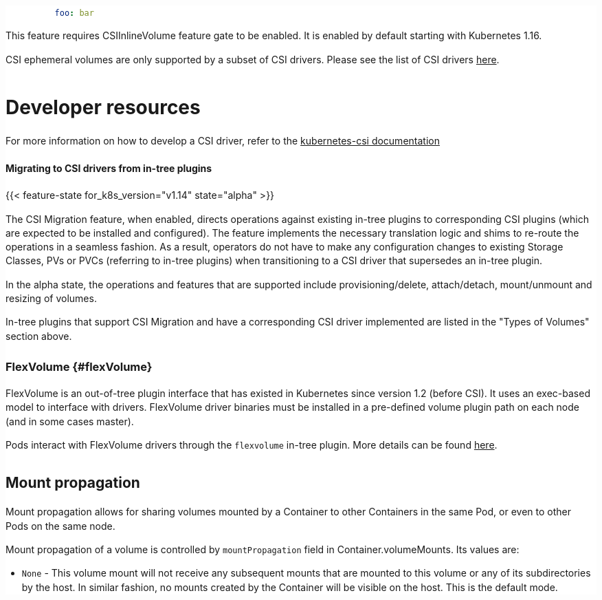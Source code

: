 ```yaml
          foo: bar
```

This feature requires CSIInlineVolume feature gate to be enabled. It is enabled
by default starting with Kubernetes 1.16.

CSI ephemeral volumes are only supported by a subset of CSI drivers. Please see
the list of CSI drivers
[here](https://kubernetes-csi.github.io/docs/drivers.html).

# Developer resources

For more information on how to develop a CSI driver, refer to the
[kubernetes-csi documentation](https://kubernetes-csi.github.io/docs/)

#### Migrating to CSI drivers from in-tree plugins

{{< feature-state for_k8s_version="v1.14" state="alpha" >}}

The CSI Migration feature, when enabled, directs operations against existing
in-tree plugins to corresponding CSI plugins (which are expected to be installed
and configured). The feature implements the necessary translation logic and
shims to re-route the operations in a seamless fashion. As a result, operators
do not have to make any configuration changes to existing Storage Classes, PVs
or PVCs (referring to in-tree plugins) when transitioning to a CSI driver that
supersedes an in-tree plugin.

In the alpha state, the operations and features that are supported include
provisioning/delete, attach/detach, mount/unmount and resizing of volumes.

In-tree plugins that support CSI Migration and have a corresponding CSI driver
implemented are listed in the "Types of Volumes" section above.

### FlexVolume {#flexVolume}

FlexVolume is an out-of-tree plugin interface that has existed in Kubernetes
since version 1.2 (before CSI). It uses an exec-based model to interface with
drivers. FlexVolume driver binaries must be installed in a pre-defined volume
plugin path on each node (and in some cases master).

Pods interact with FlexVolume drivers through the `flexvolume` in-tree plugin.
More details can be found
[here](https://github.com/kubernetes/community/blob/master/contributors/devel/sig-storage/flexvolume.md).

## Mount propagation

Mount propagation allows for sharing volumes mounted by a Container to other
Containers in the same Pod, or even to other Pods on the same node.

Mount propagation of a volume is controlled by `mountPropagation` field in
Container.volumeMounts. Its values are:

- `None` - This volume mount will not receive any subsequent mounts that are
  mounted to this volume or any of its subdirectories by the host. In similar
  fashion, no mounts created by the Container will be visible on the host. This
  is the default mode.
